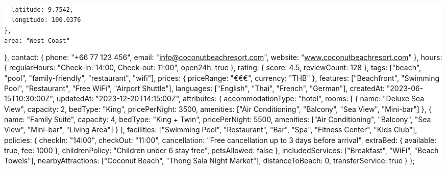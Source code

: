       latitude: 9.7542,
      longitude: 100.0376
    },
    area: "West Coast"
  },
  contact: {
    phone: "+66 77 123 456",
    email: "info@coconutbeachresort.com",
    website: "www.coconutbeachresort.com"
  },
  hours: {
    regularHours: "Check-in: 14:00, Check-out: 11:00",
    open24h: true
  },
  rating: {
    score: 4.5,
    reviewCount: 128
  },
  tags: ["beach", "pool", "family-friendly", "restaurant", "wifi"],
  prices: {
    priceRange: "€€€",
    currency: "THB"
  },
  features: ["Beachfront", "Swimming Pool", "Restaurant", "Free WiFi", "Airport Shuttle"],
  languages: ["English", "Thai", "French", "German"],
  createdAt: "2023-06-15T10:30:00Z",
  updatedAt: "2023-12-20T14:15:00Z",
  attributes: {
    accommodationType: "hotel",
    rooms: [
      {
        name: "Deluxe Sea View",
        capacity: 2,
        bedType: "King",
        pricePerNight: 3500,
        amenities: ["Air Conditioning", "Balcony", "Sea View", "Mini-bar"]
      },
      {
        name: "Family Suite",
        capacity: 4,
        bedType: "King + Twin",
        pricePerNight: 5500,
        amenities: ["Air Conditioning", "Balcony", "Sea View", "Mini-bar", "Living Area"]
      }
    ],
    facilities: ["Swimming Pool", "Restaurant", "Bar", "Spa", "Fitness Center", "Kids Club"],
    policies: {
      checkIn: "14:00",
      checkOut: "11:00",
      cancellation: "Free cancellation up to 3 days before arrival",
      extraBed: {
        available: true,
        fee: 1000
      },
      childrenPolicy: "Children under 6 stay free",
      petsAllowed: false
    },
    includedServices: ["Breakfast", "WiFi", "Beach Towels"],
    nearbyAttractions: ["Coconut Beach", "Thong Sala Night Market"],
    distanceToBeach: 0,
    transferService: true
  }
};


  [key: string]: any;
